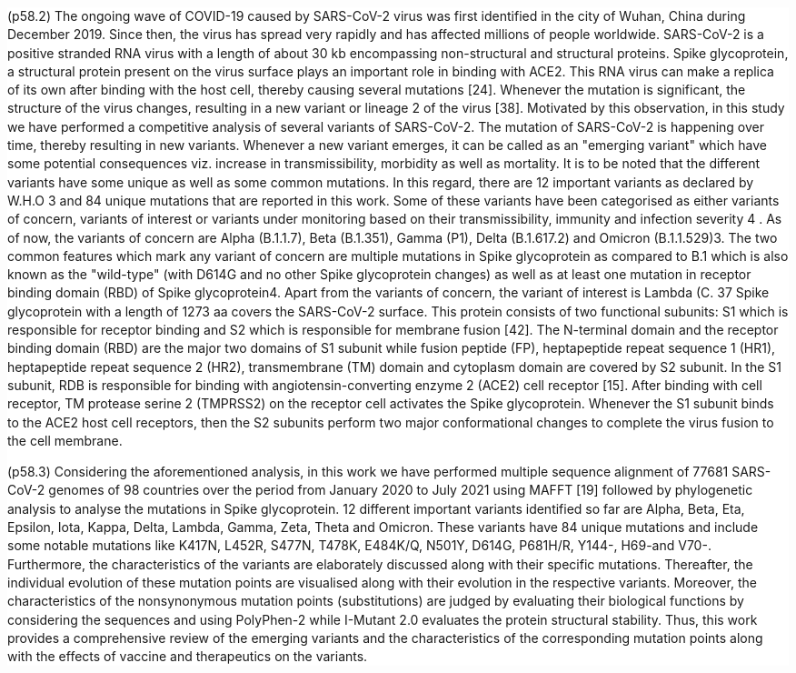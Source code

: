 (p58.2) The ongoing wave of COVID-19 caused by SARS-CoV-2 virus was first identified in the city of Wuhan, China during December 2019. Since then, the virus has spread very rapidly and has affected millions of people worldwide. SARS-CoV-2 is a positive stranded RNA virus with a length of about 30 kb encompassing non-structural and structural proteins. Spike glycoprotein, a structural protein present on the virus surface plays an important role in binding with ACE2. This RNA virus can make a replica of its own after binding with the host cell, thereby causing several mutations [24]. Whenever the mutation is significant, the structure of the virus changes, resulting in a new variant or lineage 2 of the virus [38]. Motivated by this observation, in this study we have performed a competitive analysis of several variants of SARS-CoV-2. The mutation of SARS-CoV-2 is happening over time, thereby resulting in new variants. Whenever a new variant emerges, it can be called as an "emerging variant" which have some potential consequences viz. increase in transmissibility, morbidity as well as mortality. It is to be noted that the different variants have some unique as well as some common mutations. In this regard, there are 12 important variants as declared by W.H.O 3 and 84 unique mutations that are reported in this work. Some of these variants have been categorised as either variants of concern, variants of interest or variants under monitoring based on their transmissibility, immunity and infection severity 4 . As of now, the variants of concern are Alpha (B.1.1.7), Beta (B.1.351), Gamma (P1), Delta (B.1.617.2) and Omicron (B.1.1.529)3. The two common features which mark any variant of concern are multiple mutations in Spike glycoprotein as compared to B.1 which is also known as the "wild-type" (with D614G and no other Spike glycoprotein changes) as well as at least one mutation in receptor binding domain (RBD) of Spike glycoprotein4. Apart from the variants of concern, the variant of interest is Lambda (C. 37 Spike glycoprotein with a length of 1273 aa covers the SARS-CoV-2 surface. This protein consists of two functional subunits: S1 which is responsible for receptor binding and S2 which is responsible for membrane fusion [42]. The N-terminal domain and the receptor binding domain (RBD) are the major two domains of S1 subunit while fusion peptide (FP), heptapeptide repeat sequence 1 (HR1), heptapeptide repeat sequence 2 (HR2), transmembrane (TM) domain and cytoplasm domain are covered by S2 subunit. In the S1 subunit, RDB is responsible for binding with angiotensin-converting enzyme 2 (ACE2) cell receptor [15]. After binding with cell receptor, TM protease serine 2 (TMPRSS2) on the receptor cell activates the Spike glycoprotein. Whenever the S1 subunit binds to the ACE2 host cell receptors, then the S2 subunits perform two major conformational changes to complete the virus fusion to the cell membrane.

(p58.3) Considering the aforementioned analysis, in this work we have performed multiple sequence alignment of 77681 SARS-CoV-2 genomes of 98 countries over the period from January 2020 to July 2021 using MAFFT [19] followed by phylogenetic analysis to analyse the mutations in Spike glycoprotein. 12 different important variants identified so far are Alpha, Beta, Eta, Epsilon, Iota, Kappa, Delta, Lambda, Gamma, Zeta, Theta and Omicron. These variants have 84 unique mutations and include some notable mutations like K417N, L452R, S477N, T478K, E484K/Q, N501Y, D614G, P681H/R, Y144-, H69-and V70-. Furthermore, the characteristics of the variants are elaborately discussed along with their specific mutations. Thereafter, the individual evolution of these mutation points are visualised along with their evolution in the respective variants. Moreover, the characteristics of the nonsynonymous mutation points (substitutions) are judged by evaluating their biological functions by considering the sequences and using PolyPhen-2 while I-Mutant 2.0 evaluates the protein structural stability. Thus, this work provides a comprehensive review of the emerging variants and the characteristics of the corresponding mutation points along with the effects of vaccine and therapeutics on the variants.
